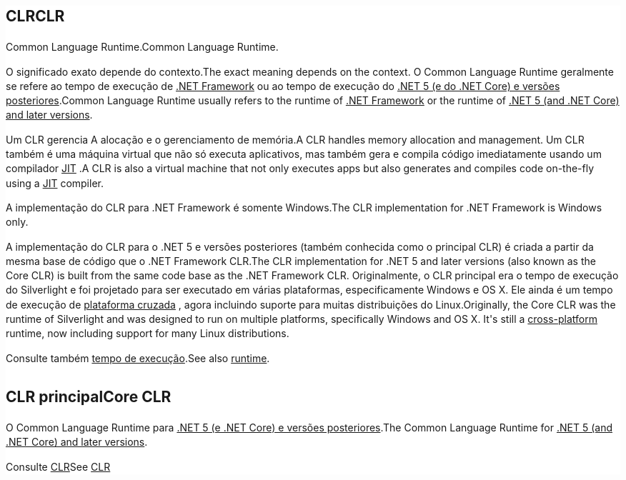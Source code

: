 ## <a name="clr"></a><span data-ttu-id="8fb4d-144">CLR</span><span class="sxs-lookup"><span data-stu-id="8fb4d-144">CLR</span></span>

<span data-ttu-id="8fb4d-145">Common Language Runtime.</span><span class="sxs-lookup"><span data-stu-id="8fb4d-145">Common Language Runtime.</span></span>

<span data-ttu-id="8fb4d-146">O significado exato depende do contexto.</span><span class="sxs-lookup"><span data-stu-id="8fb4d-146">The exact meaning depends on the context.</span></span> <span data-ttu-id="8fb4d-147">O Common Language Runtime geralmente se refere ao tempo de execução de [.NET Framework](#net-framework) ou ao tempo de execução do [.NET 5 (e do .NET Core) e versões posteriores](#net-5-and-later-versions).</span><span class="sxs-lookup"><span data-stu-id="8fb4d-147">Common Language Runtime usually refers to the runtime of [.NET Framework](#net-framework) or the runtime of [.NET 5 (and .NET Core) and later versions](#net-5-and-later-versions).</span></span>

<span data-ttu-id="8fb4d-148">Um CLR gerencia A alocação e o gerenciamento de memória.</span><span class="sxs-lookup"><span data-stu-id="8fb4d-148">A CLR handles memory allocation and management.</span></span> <span data-ttu-id="8fb4d-149">Um CLR também é uma máquina virtual que não só executa aplicativos, mas também gera e compila código imediatamente usando um compilador [JIT](#jit) .</span><span class="sxs-lookup"><span data-stu-id="8fb4d-149">A CLR is also a virtual machine that not only executes apps but also generates and compiles code on-the-fly using a [JIT](#jit) compiler.</span></span>

<span data-ttu-id="8fb4d-150">A implementação do CLR para .NET Framework é somente Windows.</span><span class="sxs-lookup"><span data-stu-id="8fb4d-150">The CLR implementation for .NET Framework is Windows only.</span></span>

<span data-ttu-id="8fb4d-151">A implementação do CLR para o .NET 5 e versões posteriores (também conhecida como o principal CLR) é criada a partir da mesma base de código que o .NET Framework CLR.</span><span class="sxs-lookup"><span data-stu-id="8fb4d-151">The CLR implementation for .NET 5 and later versions (also known as the Core CLR) is built from the same code base as the .NET Framework CLR.</span></span> <span data-ttu-id="8fb4d-152">Originalmente, o CLR principal era o tempo de execução do Silverlight e foi projetado para ser executado em várias plataformas, especificamente Windows e OS X. Ele ainda é um tempo de execução de [plataforma cruzada](#cross-platform) , agora incluindo suporte para muitas distribuições do Linux.</span><span class="sxs-lookup"><span data-stu-id="8fb4d-152">Originally, the Core CLR was the runtime of Silverlight and was designed to run on multiple platforms, specifically Windows and OS X. It's still a [cross-platform](#cross-platform) runtime, now including support for many Linux distributions.</span></span>

<span data-ttu-id="8fb4d-153">Consulte também [tempo de execução](#runtime).</span><span class="sxs-lookup"><span data-stu-id="8fb4d-153">See also [runtime](#runtime).</span></span>

## <a name="core-clr"></a><span data-ttu-id="8fb4d-154">CLR principal</span><span class="sxs-lookup"><span data-stu-id="8fb4d-154">Core CLR</span></span>

<span data-ttu-id="8fb4d-155">O Common Language Runtime para [.NET 5 (e .NET Core) e versões posteriores](#net-5-and-later-versions).</span><span class="sxs-lookup"><span data-stu-id="8fb4d-155">The Common Language Runtime for [.NET 5 (and .NET Core) and later versions](#net-5-and-later-versions).</span></span>

<span data-ttu-id="8fb4d-156">Consulte [CLR](#clr)</span><span class="sxs-lookup"><span data-stu-id="8fb4d-156">See [CLR](#clr)</span></span>
